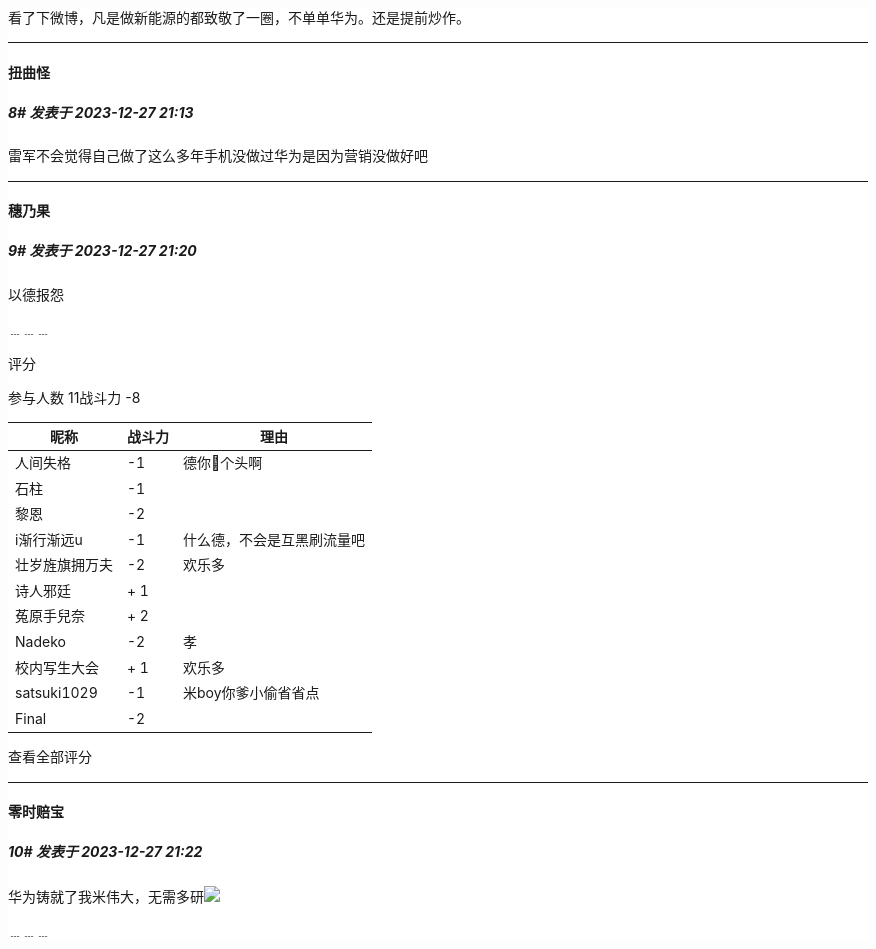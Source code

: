 看了下微博，凡是做新能源的都致敬了一圈，不单单华为。还是提前炒作。

*****

####  扭曲怪  
##### 8#       发表于 2023-12-27 21:13

雷军不会觉得自己做了这么多年手机没做过华为是因为营销没做好吧

*****

####  穗乃果  
##### 9#       发表于 2023-12-27 21:20

以德报怨

﹍﹍﹍

评分

 参与人数 11战斗力 -8

|昵称|战斗力|理由|
|----|---|---|
| 人间失格|-1|德你🐴个头啊|
| 石柱|-1||
| 黎恩|-2||
| i渐行渐远u|-1|什么德，不会是互黑刷流量吧|
| 壮岁旌旗拥万夫|-2|欢乐多|
| 诗人邪廷| + 1||
| 菟原手兒奈| + 2||
| Nadeko|-2|孝|
| 校内写生大会| + 1|欢乐多|
| satsuki1029|-1|米boy你爹小偷省省点|
| Final|-2||

查看全部评分

*****

####  零时赔宝  
##### 10#       发表于 2023-12-27 21:22

华为铸就了我米伟大，无需多研<img src="https://static.saraba1st.com/image/smiley/face2017/012.png" referrerpolicy="no-referrer">

﹍﹍﹍
